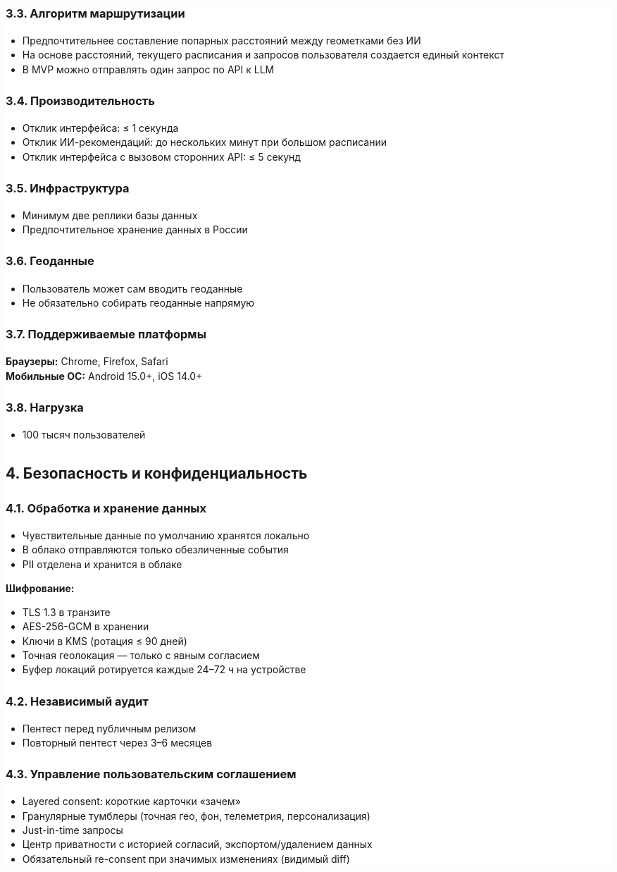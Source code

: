 ### 3.3. Алгоритм маршрутизации
- Предпочтительнее составление попарных расстояний между геометками без ИИ
- На основе расстояний, текущего расписания и запросов пользователя создается единый контекст
- В MVP можно отправлять один запрос по API к LLM

### 3.4. Производительность
- Отклик интерфейса: ≤ 1 секунда
- Отклик ИИ-рекомендаций: до нескольких минут при большом расписании
- Отклик интерфейса с вызовом сторонних API: ≤ 5 секунд

### 3.5. Инфраструктура
- Минимум две реплики базы данных
- Предпочтительное хранение данных в России

### 3.6. Геоданные
- Пользователь может сам вводить геоданные
- Не обязательно собирать геоданные напрямую

### 3.7. Поддерживаемые платформы
**Браузеры:** Chrome, Firefox, Safari  
**Мобильные ОС:** Android 15.0+, iOS 14.0+

### 3.8. Нагрузка
- 100 тысяч пользователей

## 4. Безопасность и конфиденциальность

### 4.1. Обработка и хранение данных
- Чувствительные данные по умолчанию хранятся локально
- В облако отправляются только обезличенные события
- PII отделена и хранится в облаке

**Шифрование:**
- TLS 1.3 в транзите
- AES-256-GCM в хранении
- Ключи в KMS (ротация ≤ 90 дней)
- Точная геолокация — только с явным согласием
- Буфер локаций ротируется каждые 24–72 ч на устройстве

### 4.2. Независимый аудит
- Пентест перед публичным релизом
- Повторный пентест через 3–6 месяцев

### 4.3. Управление пользовательским соглашением
- Layered consent: короткие карточки «зачем»
- Гранулярные тумблеры (точная гео, фон, телеметрия, персонализация)
- Just-in-time запросы
- Центр приватности с историей согласий, экспортом/удалением данных
- Обязательный re-consent при значимых изменениях (видимый diff)
